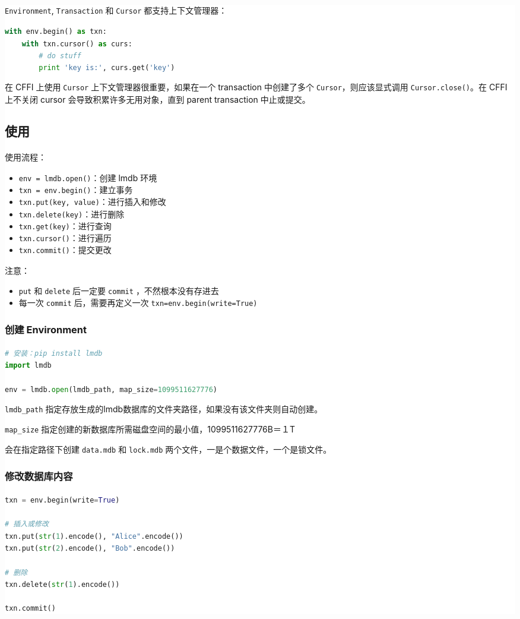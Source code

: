 `Environment`, `Transaction` 和 `Cursor` 都支持上下文管理器：

```python
with env.begin() as txn:
    with txn.cursor() as curs:
        # do stuff
        print 'key is:', curs.get('key')
```

在 CFFI 上使用 `Cursor` 上下文管理器很重要，如果在一个 transaction 中创建了多个 `Cursor`，则应该显式调用 `Cursor.close()`。在 CFFI 上不关闭 cursor 会导致积累许多无用对象，直到 parent transaction 中止或提交。

## 使用

使用流程：

- `env = lmdb.open()`：创建 lmdb 环境
- `txn = env.begin()`：建立事务
- `txn.put(key, value)`：进行插入和修改
- `txn.delete(key)`：进行删除
- `txn.get(key)`：进行查询
- `txn.cursor()`：进行遍历
- `txn.commit()`：提交更改

注意：

- `put` 和 `delete` 后一定要 `commit` ，不然根本没有存进去
- 每一次 `commit` 后，需要再定义一次 `txn=env.begin(write=True)`

### 创建 Environment

```python
# 安装：pip install lmdb
import lmdb

env = lmdb.open(lmdb_path, map_size=1099511627776)
```

`lmdb_path` 指定存放生成的lmdb数据库的文件夹路径，如果没有该文件夹则自动创建。

`map_size` 指定创建的新数据库所需磁盘空间的最小值，1099511627776B＝１T

会在指定路径下创建 `data.mdb` 和 `lock.mdb` 两个文件，一是个数据文件，一个是锁文件。

### 修改数据库内容

```python
txn = env.begin(write=True)

# 插入或修改
txn.put(str(1).encode(), "Alice".encode())
txn.put(str(2).encode(), "Bob".encode())

# 删除
txn.delete(str(1).encode())

txn.commit()
```
